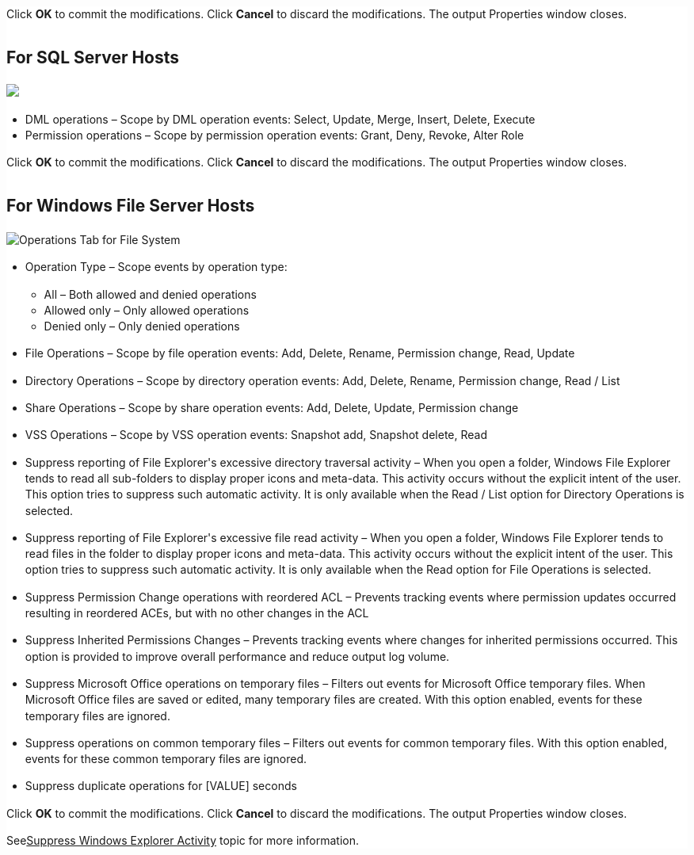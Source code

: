 Click **OK** to commit the modifications. Click **Cancel** to discard the modifications. The output Properties window closes.

## For SQL Server Hosts

![](/img/activitymonitor/admin/SQL.png)

- DML operations – Scope by DML operation events: Select, Update, Merge, Insert, Delete, Execute
- Permission operations – Scope by permission operation events: Grant, Deny, Revoke, Alter Role

Click **OK** to commit the modifications. Click **Cancel** to discard the modifications. The output Properties window closes.

## For Windows File Server Hosts

![Operations Tab for File System](/img/activitymonitor/admin/FS.png)

- Operation Type – Scope events by operation type:

  - All – Both allowed and denied operations
  - Allowed only – Only allowed operations
  - Denied only – Only denied operations
- File Operations – Scope by file operation events: Add, Delete, Rename, Permission change, Read, Update
- Directory Operations – Scope by directory operation events: Add, Delete, Rename, Permission change, Read / List
- Share Operations – Scope by share operation events: Add, Delete, Update, Permission change
- VSS Operations – Scope by VSS operation events: Snapshot add, Snapshot delete, Read
- Suppress reporting of File Explorer's excessive directory traversal activity – When you open a folder, Windows File Explorer tends to read all sub-folders to display proper icons and meta-data. This activity occurs without the explicit intent of the user. This option tries to suppress such automatic activity. It is only available when the Read / List option for Directory Operations is selected.
- Suppress reporting of File Explorer's excessive file read activity – When you open a folder, Windows File Explorer tends to read files in the folder to display proper icons and meta-data. This activity occurs without the explicit intent of the user. This option tries to suppress such automatic activity. It is only available when the Read option for File Operations is selected.
- Suppress Permission Change operations with reordered ACL – Prevents tracking events where permission updates occurred resulting in reordered ACEs, but with no other changes in the ACL
- Suppress Inherited Permissions Changes – Prevents tracking events where changes for inherited permissions occurred. This option is provided to improve overall performance and reduce output log volume.
- Suppress Microsoft Office operations on temporary files – Filters out events for Microsoft Office temporary files. When Microsoft Office files are saved or edited, many temporary files are created. With this option enabled, events for these temporary files are ignored.
- Suppress operations on common temporary files – Filters out events for common temporary files. With this option enabled, events for these common temporary files are ignored.
- Suppress duplicate operations for [VALUE] seconds

Click **OK** to commit the modifications. Click **Cancel** to discard the modifications. The output Properties window closes.

See[Suppress Windows Explorer Activity](Suppress.md "Suppress Windows Explorer Activity") topic for more information.